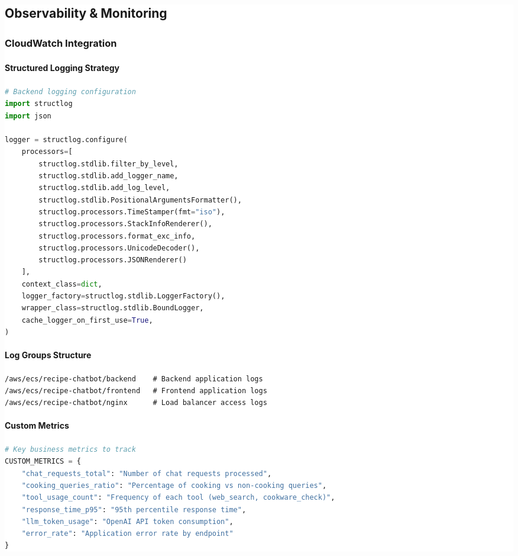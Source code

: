 
## Observability & Monitoring

### CloudWatch Integration

#### **Structured Logging Strategy**

```python
# Backend logging configuration
import structlog
import json

logger = structlog.configure(
    processors=[
        structlog.stdlib.filter_by_level,
        structlog.stdlib.add_logger_name,
        structlog.stdlib.add_log_level,
        structlog.stdlib.PositionalArgumentsFormatter(),
        structlog.processors.TimeStamper(fmt="iso"),
        structlog.processors.StackInfoRenderer(),
        structlog.processors.format_exc_info,
        structlog.processors.UnicodeDecoder(),
        structlog.processors.JSONRenderer()
    ],
    context_class=dict,
    logger_factory=structlog.stdlib.LoggerFactory(),
    wrapper_class=structlog.stdlib.BoundLogger,
    cache_logger_on_first_use=True,
)
```

#### **Log Groups Structure**

```
/aws/ecs/recipe-chatbot/backend    # Backend application logs
/aws/ecs/recipe-chatbot/frontend   # Frontend application logs  
/aws/ecs/recipe-chatbot/nginx      # Load balancer access logs
```

#### **Custom Metrics**

```python
# Key business metrics to track
CUSTOM_METRICS = {
    "chat_requests_total": "Number of chat requests processed",
    "cooking_queries_ratio": "Percentage of cooking vs non-cooking queries", 
    "tool_usage_count": "Frequency of each tool (web_search, cookware_check)",
    "response_time_p95": "95th percentile response time",
    "llm_token_usage": "OpenAI API token consumption",
    "error_rate": "Application error rate by endpoint"
}
```
